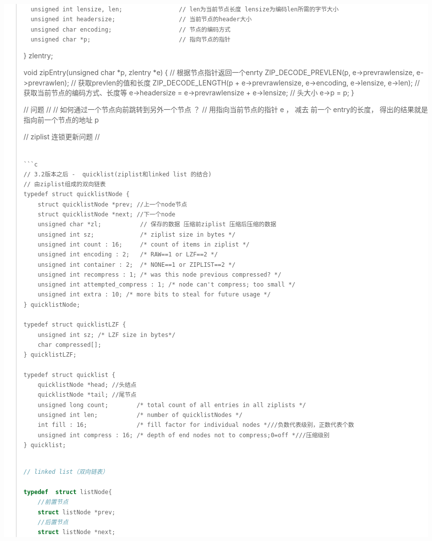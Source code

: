 >       unsigned int lensize, len;  			  // len为当前节点长度 lensize为编码len所需的字节大小
>       unsigned int headersize;    			  // 当前节点的header大小
>       unsigned char encoding;  				  // 节点的编码方式
>       unsigned char *p;   					  // 指向节点的指针
>   } zlentry;
>   
>   void zipEntry(unsigned char *p, zlentry *e) {   				// 根据节点指针返回一个enrty
>       ZIP_DECODE_PREVLEN(p, e->prevrawlensize, e->prevrawlen);    // 获取prevlen的值和长度
>       ZIP_DECODE_LENGTH(p + e->prevrawlensize, e->encoding, e->lensize, e->len);  // 获取当前节点的编码方式、长度等
>       e->headersize = e->prevrawlensize + e->lensize; 			// 头大小
>       e->p = p;
>   }
>   
>   // 问题
>   // 
>   // 如何通过一个节点向前跳转到另外一个节点 ？
>   // 用指向当前节点的指针 e ， 减去 前一个 entry的长度， 得出的结果就是指向前一个节点的地址 p 
>   
>   // ziplist 连锁更新问题
>   // 
>   ```
>
>   ```c
>   // 3.2版本之后 -  quicklist(ziplist和linked list 的结合)
>   // 由ziplist组成的双向链表
>   typedef struct quicklistNode {
>       struct quicklistNode *prev; //上一个node节点
>       struct quicklistNode *next; //下一个node
>       unsigned char *zl;           // 保存的数据 压缩前ziplist 压缩后压缩的数据
>       unsigned int sz;             /* ziplist size in bytes */
>       unsigned int count : 16;     /* count of items in ziplist */
>       unsigned int encoding : 2;   /* RAW==1 or LZF==2 */
>       unsigned int container : 2;  /* NONE==1 or ZIPLIST==2 */
>       unsigned int recompress : 1; /* was this node previous compressed? */
>       unsigned int attempted_compress : 1; /* node can't compress; too small */
>       unsigned int extra : 10; /* more bits to steal for future usage */
>   } quicklistNode;
>   
>   typedef struct quicklistLZF {
>       unsigned int sz; /* LZF size in bytes*/
>       char compressed[];
>   } quicklistLZF;
>   
>   typedef struct quicklist {
>       quicklistNode *head; //头结点
>       quicklistNode *tail; //尾节点
>       unsigned long count;        /* total count of all entries in all ziplists */
>       unsigned int len;           /* number of quicklistNodes */
>       int fill : 16;              /* fill factor for individual nodes *///负数代表级别，正数代表个数
>       unsigned int compress : 16; /* depth of end nodes not to compress;0=off *///压缩级别
>   } quicklist;
>   
>   
>   ```
>
>   ```c
>   // linked list（双向链表）
>   
>   typedef  struct listNode{
>       //前置节点
>       struct listNode *prev;
>       //后置节点
>       struct listNode *next;